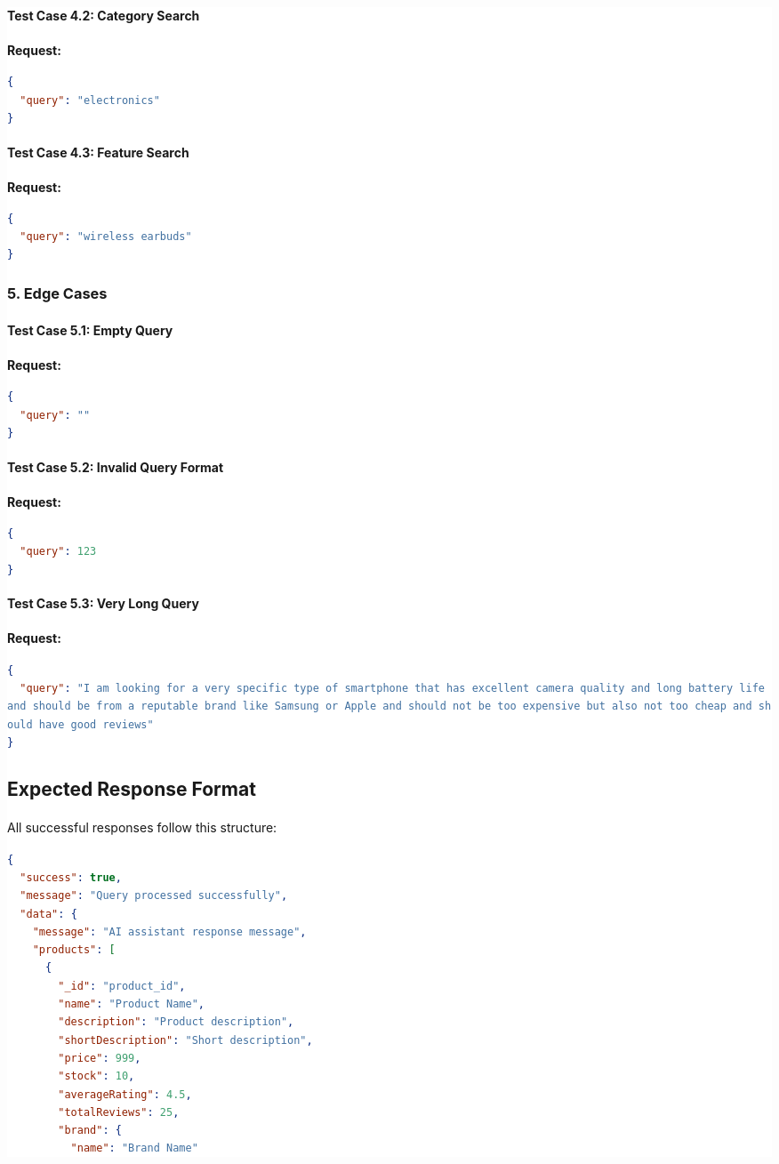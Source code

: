 #### Test Case 4.2: Category Search
**Request:**
```json
{
  "query": "electronics"
}
```

#### Test Case 4.3: Feature Search
**Request:**
```json
{
  "query": "wireless earbuds"
}
```

### 5. Edge Cases

#### Test Case 5.1: Empty Query
**Request:**
```json
{
  "query": ""
}
```

#### Test Case 5.2: Invalid Query Format
**Request:**
```json
{
  "query": 123
}
```

#### Test Case 5.3: Very Long Query
**Request:**
```json
{
  "query": "I am looking for a very specific type of smartphone that has excellent camera quality and long battery life and should be from a reputable brand like Samsung or Apple and should not be too expensive but also not too cheap and should have good reviews"
}
```

## Expected Response Format

All successful responses follow this structure:

```json
{
  "success": true,
  "message": "Query processed successfully",
  "data": {
    "message": "AI assistant response message",
    "products": [
      {
        "_id": "product_id",
        "name": "Product Name",
        "description": "Product description",
        "shortDescription": "Short description",
        "price": 999,
        "stock": 10,
        "averageRating": 4.5,
        "totalReviews": 25,
        "brand": {
          "name": "Brand Name"
```